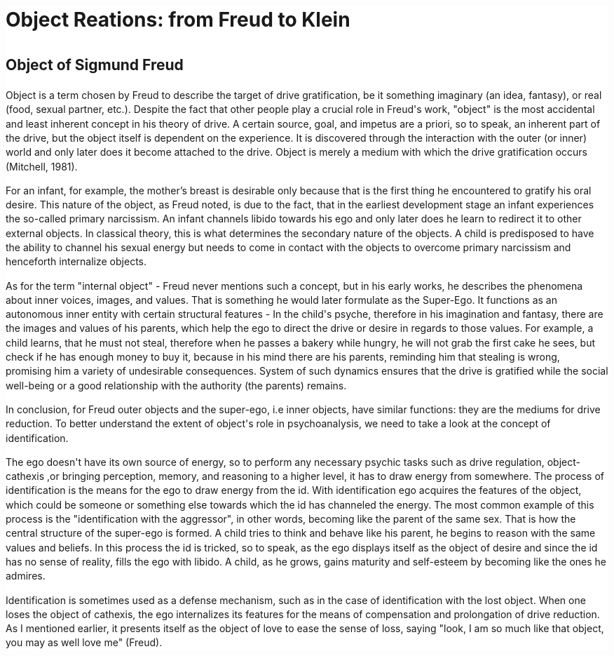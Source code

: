 # Object Reations: from Freud to Klein

## Object of Sigmund Freud

Object is a term chosen by Freud to describe the target of drive gratification, be it something imaginary (an idea, fantasy), or real (food, sexual partner, etc.). Despite the fact that other people play a crucial role in Freud's work, "object" is the most accidental and least inherent concept in his theory of drive. A certain source, goal, and impetus are a priori, so to speak, an inherent part of the drive, but the object itself is dependent on the experience. It is discovered through the interaction with the outer (or inner) world and only later does it become attached to the drive. Object is merely a medium with which the drive gratification occurs (Mitchell, 1981).

For an infant, for example, the mother’s breast is desirable only because that is the first thing he encountered to gratify his oral desire.
This nature of the object, as Freud noted, is due to the fact, that in the earliest development stage an infant experiences the so-called primary narcissism. An infant channels libido towards his ego and only later does he learn to redirect it to other external objects. In classical theory, this is what determines the secondary nature of the objects. A child is predisposed to have the ability to channel his sexual energy but needs to come in contact with the objects to overcome primary narcissism and henceforth internalize objects.

As for the term "internal object" - Freud never mentions such a concept, but in his early works, he describes the phenomena about inner voices, images, and values. That is something he would later formulate as the Super-Ego. It functions as an autonomous inner entity with certain structural features - In the child's psyche, therefore in his imagination and fantasy, there are the images and values of his parents, which help the ego to direct the drive or desire in regards to those values. For example, a child learns, that he must not steal, therefore when he passes a bakery while hungry, he will not grab the first cake he sees, but check if he has enough money to buy it, because in his mind there are his parents, reminding him that stealing is wrong, promising him a variety of undesirable consequences. System of such dynamics ensures that the drive is gratified while the social well-being or a good relationship with the authority (the parents) remains.

In conclusion, for Freud outer objects and the super-ego, i.e inner objects, have similar functions: they are the mediums for drive reduction. To better understand the extent of object's role in psychoanalysis, we need to take a look at the concept of identification.

The ego doesn't have its own source of energy, so to perform any necessary psychic tasks such as drive regulation, object-cathexis ,or bringing perception, memory, and reasoning to a higher level, it has to draw energy from somewhere. The process of identification is the means for the ego to draw energy from the id. With identification ego acquires the features of the object, which could be someone or something else towards which the id has channeled the energy. The most common example of this process is the "identification with the aggressor", in other words, becoming like the parent of the same sex. That is how the central structure of the super-ego is formed. A child tries to think and behave like his parent, he begins to reason with the same values and beliefs. In this process the id is tricked, so to speak, as the ego displays itself as the object of desire and since the id has no sense of reality, fills the ego with libido. A child, as he grows, gains maturity and self-esteem by becoming like the ones he admires.

Identification is sometimes used as a defense mechanism, such as in the case of identification with the lost object. When one loses the object of cathexis, the ego internalizes its features for the means of compensation and prolongation of drive reduction. As I mentioned earlier, it presents itself as the object of love to ease the sense of loss, saying "look, I am so much like that object, you may as well love me" (Freud).

